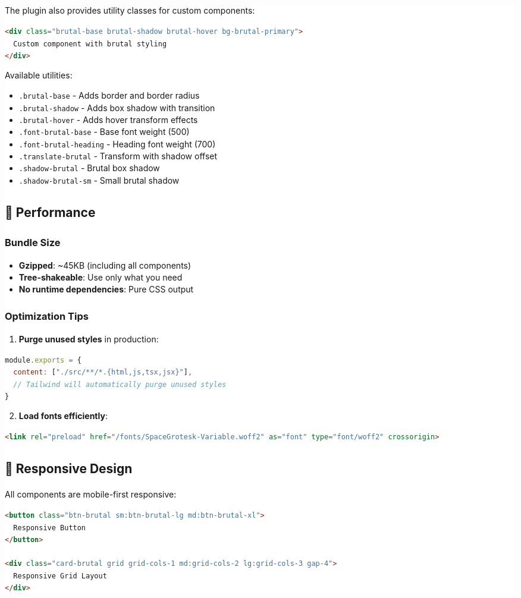 The plugin also provides utility classes for custom components:

```html
<div class="brutal-base brutal-shadow brutal-hover bg-brutal-primary">
  Custom component with brutal styling
</div>
```

Available utilities:
- `.brutal-base` - Adds border and border radius
- `.brutal-shadow` - Adds box shadow with transition
- `.brutal-hover` - Adds hover transform effects
- `.font-brutal-base` - Base font weight (500)
- `.font-brutal-heading` - Heading font weight (700)
- `.translate-brutal` - Transform with shadow offset
- `.shadow-brutal` - Brutal box shadow
- `.shadow-brutal-sm` - Small brutal shadow

## 🚀 Performance

### Bundle Size
- **Gzipped**: ~45KB (including all components)
- **Tree-shakeable**: Use only what you need
- **No runtime dependencies**: Pure CSS output

### Optimization Tips

1. **Purge unused styles** in production:
```javascript
module.exports = {
  content: ["./src/**/*.{html,js,tsx,jsx}"],
  // Tailwind will automatically purge unused styles
}
```

2. **Load fonts efficiently**:
```html
<link rel="preload" href="/fonts/SpaceGrotesk-Variable.woff2" as="font" type="font/woff2" crossorigin>
```

## 📱 Responsive Design

All components are mobile-first responsive:

```html
<button class="btn-brutal sm:btn-brutal-lg md:btn-brutal-xl">
  Responsive Button
</button>

<div class="card-brutal grid grid-cols-1 md:grid-cols-2 lg:grid-cols-3 gap-4">
  Responsive Grid Layout
</div>
```
